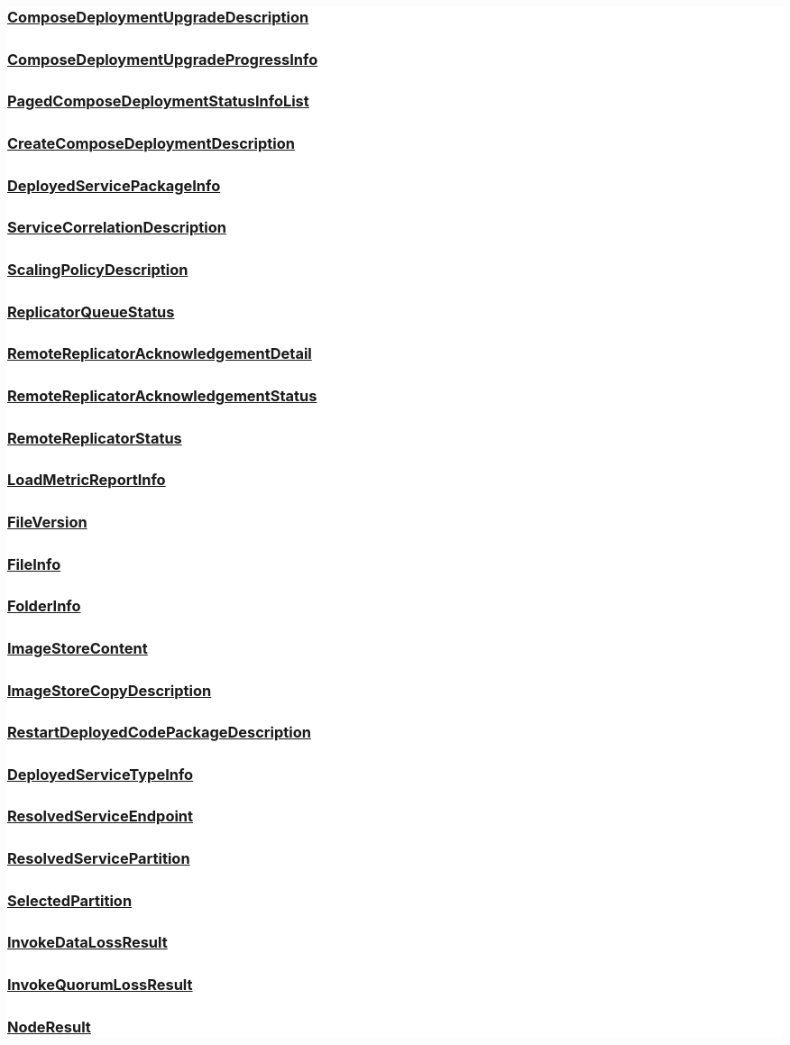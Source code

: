 ### [ComposeDeploymentUpgradeDescription](sfclient-model-composedeploymentupgradedescription.md)
### [ComposeDeploymentUpgradeProgressInfo](sfclient-model-composedeploymentupgradeprogressinfo.md)
### [PagedComposeDeploymentStatusInfoList](sfclient-model-pagedcomposedeploymentstatusinfolist.md)
### [CreateComposeDeploymentDescription](sfclient-model-createcomposedeploymentdescription.md)
### [DeployedServicePackageInfo](sfclient-model-deployedservicepackageinfo.md)
### [ServiceCorrelationDescription](sfclient-model-servicecorrelationdescription.md)
### [ScalingPolicyDescription](sfclient-model-scalingpolicydescription.md)
### [ReplicatorQueueStatus](sfclient-model-replicatorqueuestatus.md)
### [RemoteReplicatorAcknowledgementDetail](sfclient-model-remotereplicatoracknowledgementdetail.md)
### [RemoteReplicatorAcknowledgementStatus](sfclient-model-remotereplicatoracknowledgementstatus.md)
### [RemoteReplicatorStatus](sfclient-model-remotereplicatorstatus.md)
### [LoadMetricReportInfo](sfclient-model-loadmetricreportinfo.md)
### [FileVersion](sfclient-model-fileversion.md)
### [FileInfo](sfclient-model-fileinfo.md)
### [FolderInfo](sfclient-model-folderinfo.md)
### [ImageStoreContent](sfclient-model-imagestorecontent.md)
### [ImageStoreCopyDescription](sfclient-model-imagestorecopydescription.md)
### [RestartDeployedCodePackageDescription](sfclient-model-restartdeployedcodepackagedescription.md)
### [DeployedServiceTypeInfo](sfclient-model-deployedservicetypeinfo.md)
### [ResolvedServiceEndpoint](sfclient-model-resolvedserviceendpoint.md)
### [ResolvedServicePartition](sfclient-model-resolvedservicepartition.md)
### [SelectedPartition](sfclient-model-selectedpartition.md)
### [InvokeDataLossResult](sfclient-model-invokedatalossresult.md)
### [InvokeQuorumLossResult](sfclient-model-invokequorumlossresult.md)
### [NodeResult](sfclient-model-noderesult.md)